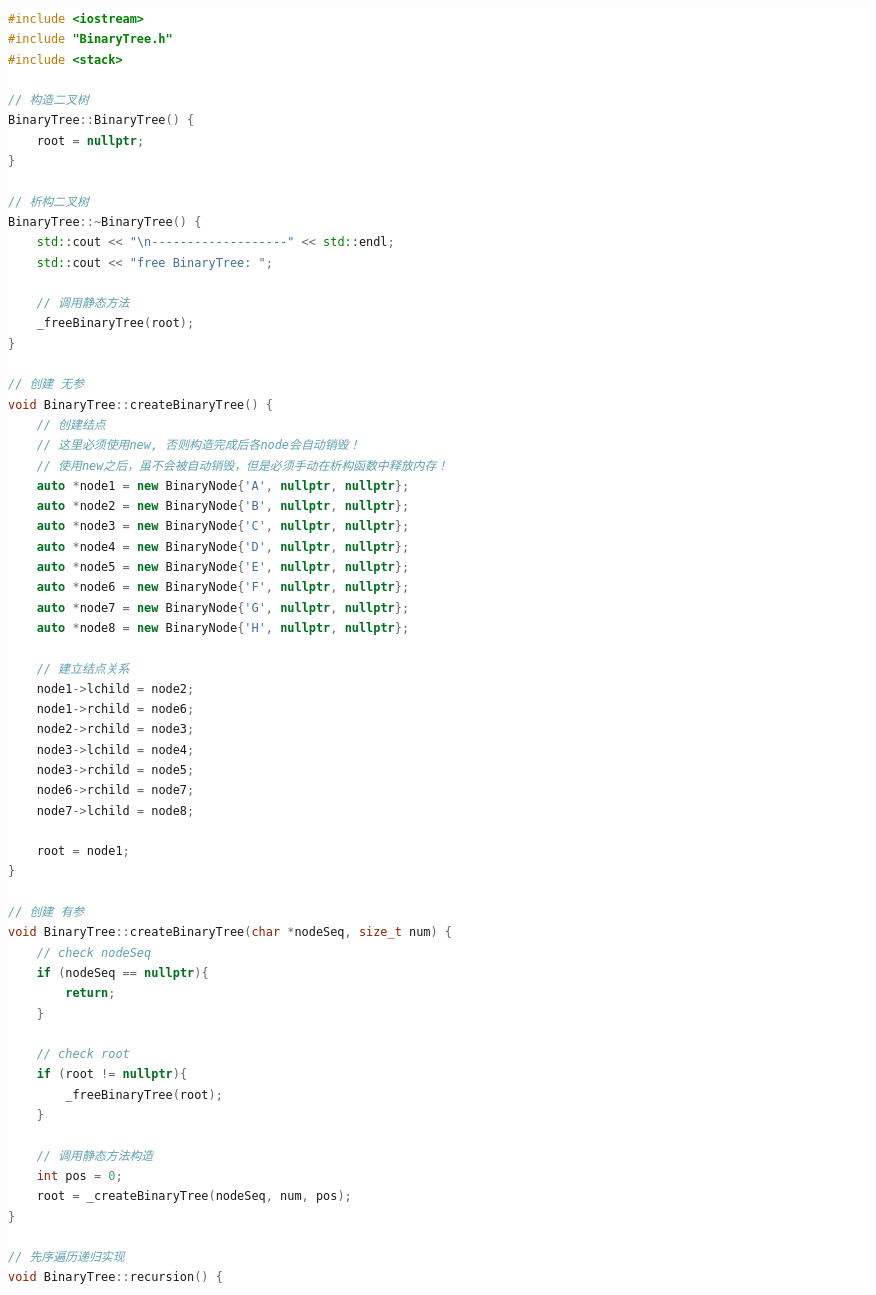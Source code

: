   ```cpp
  #include <iostream>
  #include "BinaryTree.h"
  #include <stack>
  
  // 构造二叉树
  BinaryTree::BinaryTree() {
      root = nullptr;
  }
  
  // 析构二叉树
  BinaryTree::~BinaryTree() {
      std::cout << "\n-------------------" << std::endl;
      std::cout << "free BinaryTree: ";
      
      // 调用静态方法
      _freeBinaryTree(root);
  }
  
  // 创建 无参
  void BinaryTree::createBinaryTree() {
      // 创建结点
      // 这里必须使用new, 否则构造完成后各node会自动销毁！
      // 使用new之后，虽不会被自动销毁，但是必须手动在析构函数中释放内存！
      auto *node1 = new BinaryNode{'A', nullptr, nullptr};
      auto *node2 = new BinaryNode{'B', nullptr, nullptr};
      auto *node3 = new BinaryNode{'C', nullptr, nullptr};
      auto *node4 = new BinaryNode{'D', nullptr, nullptr};
      auto *node5 = new BinaryNode{'E', nullptr, nullptr};
      auto *node6 = new BinaryNode{'F', nullptr, nullptr};
      auto *node7 = new BinaryNode{'G', nullptr, nullptr};
      auto *node8 = new BinaryNode{'H', nullptr, nullptr};
  
      // 建立结点关系
      node1->lchild = node2;
      node1->rchild = node6;
      node2->rchild = node3;
      node3->lchild = node4;
      node3->rchild = node5;
      node6->rchild = node7;
      node7->lchild = node8;
  
      root = node1;
  }
  
  // 创建 有参
  void BinaryTree::createBinaryTree(char *nodeSeq, size_t num) {
      // check nodeSeq
      if (nodeSeq == nullptr){
          return;
      }
      
      // check root
      if (root != nullptr){
          _freeBinaryTree(root);
      }
      
      // 调用静态方法构造
      int pos = 0;
      root = _createBinaryTree(nodeSeq, num, pos);
  }
  
  // 先序遍历递归实现
  void BinaryTree::recursion() {
  ```